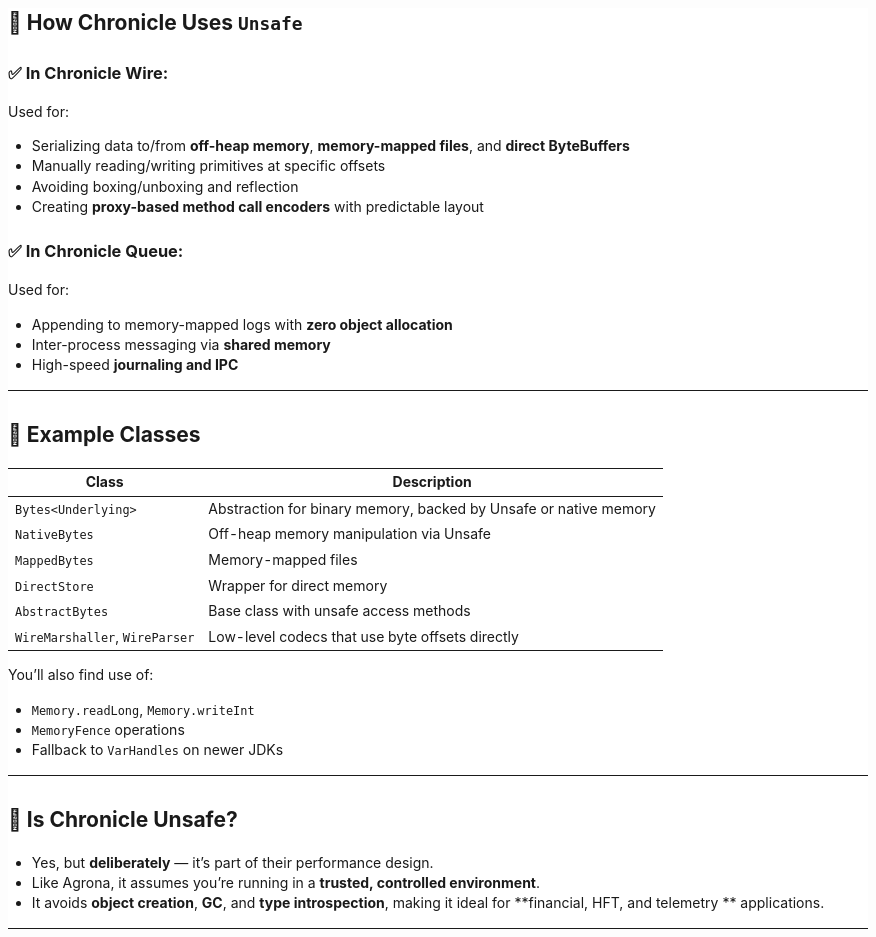 ## 🔧 How Chronicle Uses `Unsafe`

### ✅ In Chronicle Wire:

Used for:

- Serializing data to/from **off-heap memory**, **memory-mapped files**, and **direct ByteBuffers**
- Manually reading/writing primitives at specific offsets
- Avoiding boxing/unboxing and reflection
- Creating **proxy-based method call encoders** with predictable layout

### ✅ In Chronicle Queue:

Used for:

- Appending to memory-mapped logs with **zero object allocation**
- Inter-process messaging via **shared memory**
- High-speed **journaling and IPC**

---

## 🧬 Example Classes

| Class                          | Description                                                      |
|--------------------------------|------------------------------------------------------------------|
| `Bytes<Underlying>`            | Abstraction for binary memory, backed by Unsafe or native memory |
| `NativeBytes`                  | Off-heap memory manipulation via Unsafe                          |
| `MappedBytes`                  | Memory-mapped files                                              |
| `DirectStore`                  | Wrapper for direct memory                                        |
| `AbstractBytes`                | Base class with unsafe access methods                            |
| `WireMarshaller`, `WireParser` | Low-level codecs that use byte offsets directly                  |

You’ll also find use of:

- `Memory.readLong`, `Memory.writeInt`
- `MemoryFence` operations
- Fallback to `VarHandles` on newer JDKs

---

## 🧪 Is Chronicle Unsafe?

- Yes, but **deliberately** — it’s part of their performance design.
- Like Agrona, it assumes you’re running in a **trusted, controlled environment**.
- It avoids **object creation**, **GC**, and **type introspection**, making it ideal for **financial, HFT, and telemetry
  ** applications.

---
